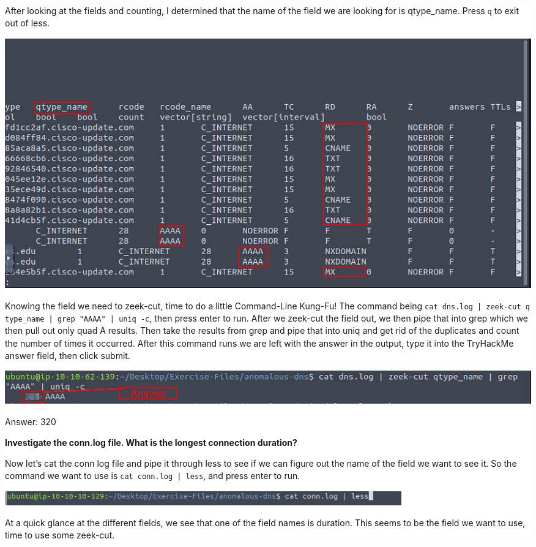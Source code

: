 After looking at the fields and counting, I determined that the name of the field we are looking for is qtype_name. Press `q` to exit out of less.

![](03%20-%20Network%20Security%20and%20Traffic%20Analysis/_resources/07%20Zeek%20Exercises/af025f6b758bebe41f3731751039c20c_MD5.jpg)

Knowing the field we need to zeek-cut, time to do a little Command-Line Kung-Fu! The command being `cat dns.log | zeek-cut qtype_name | grep "AAAA" | uniq -c`, then press enter to run. After we zeek-cut the field out, we then pipe that into grep which we then pull out only quad A results. Then take the results from grep and pipe that into uniq and get rid of the duplicates and count the number of times it occurred. After this command runs we are left with the answer in the output, type it into the TryHackMe answer field, then click submit.

![](03%20-%20Network%20Security%20and%20Traffic%20Analysis/_resources/07%20Zeek%20Exercises/02665ab3f51956bb1957ed041c60b43f_MD5.jpg)

Answer: 320

**Investigate the conn.log file. What is the longest connection duration?**

Now let’s cat the conn log file and pipe it through less to see if we can figure out the name of the field we want to see it. So the command we want to use is `cat conn.log | less`, and press enter to run.

![](03%20-%20Network%20Security%20and%20Traffic%20Analysis/_resources/07%20Zeek%20Exercises/2ae5fcb4af13687d3af3c3f83ccfbf43_MD5.jpg)

At a quick glance at the different fields, we see that one of the field names is duration. This seems to be the field we want to use, time to use some zeek-cut.
